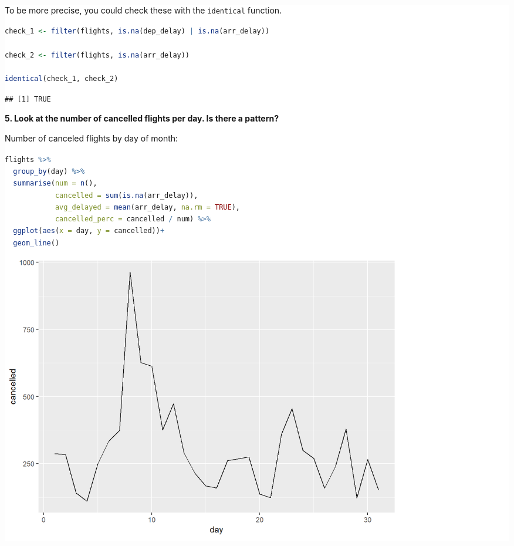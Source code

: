To be more precise, you could check these with the `identical` function.  


```r
check_1 <- filter(flights, is.na(dep_delay) | is.na(arr_delay))

check_2 <- filter(flights, is.na(arr_delay))

identical(check_1, check_2)
```

```
## [1] TRUE
```

**5. Look at the number of cancelled flights per day. Is there a pattern?**   

Number of canceled flights by day of month:

```r
flights %>% 
  group_by(day) %>% 
  summarise(num = n(),
            cancelled = sum(is.na(arr_delay)),
            avg_delayed = mean(arr_delay, na.rm = TRUE),
            cancelled_perc = cancelled / num) %>% 
  ggplot(aes(x = day, y = cancelled))+
  geom_line()
```

<img src="05-data-transformations_files/figure-html/unnamed-chunk-51-1.png" width="672" />
